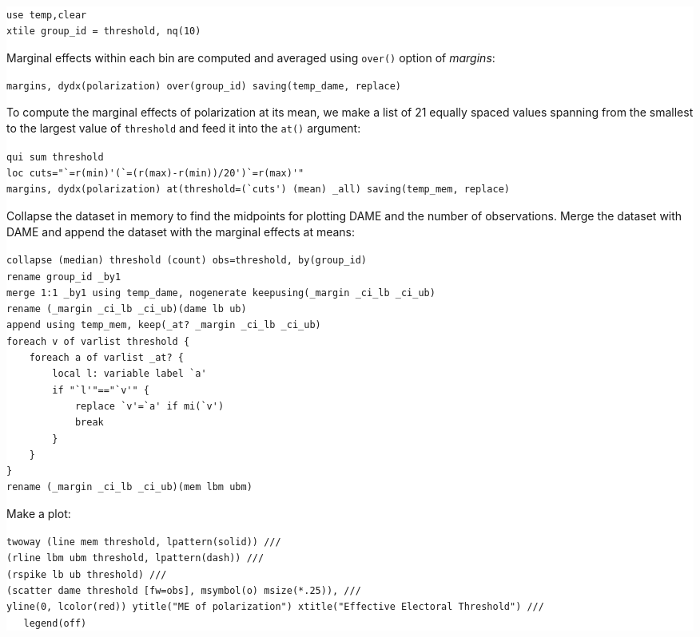     use temp,clear
    xtile group_id = threshold, nq(10)

Marginal effects within each bin are computed and averaged using
`over()` option of *margins*:

    margins, dydx(polarization) over(group_id) saving(temp_dame, replace)

To compute the marginal effects of polarization at its mean, we make a
list of 21 equally spaced values spanning from the smallest to the
largest value of `threshold` and feed it into the `at()` argument:

    qui sum threshold
    loc cuts="`=r(min)'(`=(r(max)-r(min))/20')`=r(max)'"
    margins, dydx(polarization) at(threshold=(`cuts') (mean) _all) saving(temp_mem, replace)

Collapse the dataset in memory to find the midpoints for plotting DAME
and the number of observations. Merge the dataset with DAME and append
the dataset with the marginal effects at means:

    collapse (median) threshold (count) obs=threshold, by(group_id)
    rename group_id _by1
    merge 1:1 _by1 using temp_dame, nogenerate keepusing(_margin _ci_lb _ci_ub)
    rename (_margin _ci_lb _ci_ub)(dame lb ub)
    append using temp_mem, keep(_at? _margin _ci_lb _ci_ub)
    foreach v of varlist threshold {
        foreach a of varlist _at? {
            local l: variable label `a'
            if "`l'"=="`v'" {
                replace `v'=`a' if mi(`v')
                break
            }
        }
    }
    rename (_margin _ci_lb _ci_ub)(mem lbm ubm)

Make a plot:

    twoway (line mem threshold, lpattern(solid)) ///
    (rline lbm ubm threshold, lpattern(dash)) ///
    (rspike lb ub threshold) ///
    (scatter dame threshold [fw=obs], msymbol(o) msize(*.25)), /// 
    yline(0, lcolor(red)) ytitle("ME of polarization") xtitle("Effective Electoral Threshold") ///
       legend(off)
